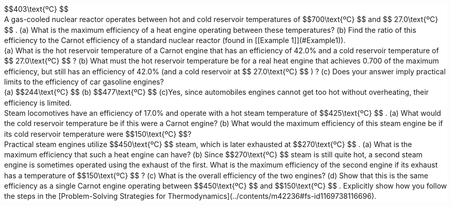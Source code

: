 </div>
<div class="solution" markdown="1">
 $$403\text{ºC} $$
</div>
</div>

<div class="exercise" data-element-type="problems-exercises">
<div class="problem" markdown="1">
A gas-cooled nuclear reactor operates between hot and cold reservoir temperatures of  $$700\text{ºC} $$
 and  $$ 27.0\text{ºC} $$ .
 (a) What is the maximum efficiency of a heat engine operating between these temperatures? (b) Find the ratio of this efficiency to the Carnot efficiency of a standard nuclear reactor (found in [[Example 1]](#Example1)).

</div>
</div>

<div class="exercise" data-element-type="problems-exercises">
<div class="problem" markdown="1">
(a) What is the hot reservoir temperature of a Carnot engine that has an efficiency of 42.0% and a cold reservoir temperature of  $$ 27.0\text{ºC} $$ ?
 (b) What must the hot reservoir temperature be for a real heat engine that achieves 0.700 of the maximum efficiency, but still has an efficiency of 42.0% (and a cold reservoir at  $$ 27.0\text{ºC} $$ )  ? (c) Does your answer imply practical limits to the efficiency of car gasoline engines?

</div>
<div class="solution" markdown="1">
(a)  $$244\text{ºC} $$
(b)  $$477\text{ºC} $$
(c)Yes, since automobiles engines cannot get too hot without overheating, their efficiency is limited.

</div>
</div>

<div class="exercise" data-element-type="problems-exercises">
<div class="problem" markdown="1">
Steam locomotives have an efficiency of 17.0% and operate with a hot steam temperature of  $$425\text{ºC} $$ .
 (a) What would the cold reservoir temperature be if this were a Carnot engine? (b) What would the maximum efficiency of this steam engine be if its cold reservoir temperature were  $$150\text{ºC} $$?

</div>
</div>

<div class="exercise" data-element-type="problems-exercises">
<div class="problem" markdown="1">
Practical steam engines utilize  $$450\text{ºC} $$
 steam, which is later exhausted at  $$270\text{ºC} $$ .
 (a) What is the maximum efficiency that such a heat engine can have? (b) Since  $$270\text{ºC} $$
 steam is still quite hot, a second steam engine is sometimes operated using the exhaust of the first. What is the maximum efficiency of the second engine if its exhaust has a temperature of  $$150\text{ºC} $$ ?
 (c) What is the overall efficiency of the two engines? (d) Show that this is the same efficiency as a single Carnot engine operating between  $$450\text{ºC} $$
 and  $$150\text{ºC} $$ .
 Explicitly show how you follow the steps in the [Problem-Solving Strategies for Thermodynamics](../contents/m42236#fs-id1169738116696).
